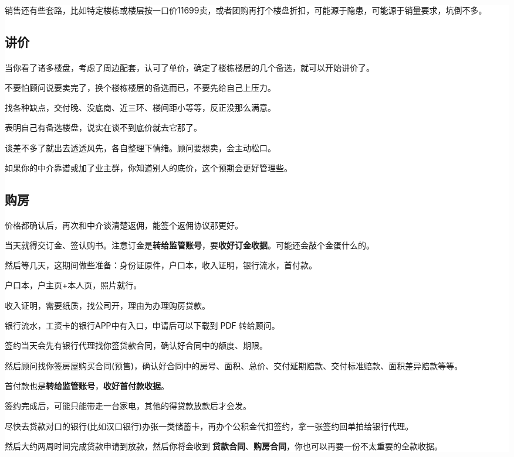 销售还有些套路，比如特定楼栋或楼层按一口价11699卖，或者团购再打个楼盘折扣，可能源于隐患，可能源于销量要求，坑倒不多。

## 讲价

当你看了诸多楼盘，考虑了周边配套，认可了单价，确定了楼栋楼层的几个备选，就可以开始讲价了。

不要怕顾问说要卖完了，换个楼栋楼层的备选而已，不要先给自己上压力。

找各种缺点，交付晚、没底商、近三环、楼间距小等等，反正没那么满意。

表明自己有备选楼盘，说实在谈不到底价就去它那了。

谈差不多了就出去透透风先，各自整理下情绪。顾问要想卖，会主动松口。

如果你的中介靠谱或加了业主群，你知道别人的底价，这个预期会更好管理些。

## 购房

价格都确认后，再次和中介谈清楚返佣，能签个返佣协议那更好。

当天就得交订金、签认购书。注意订金是**转给监管账号**，要**收好订金收据**。可能还会敲个金蛋什么的。

然后等几天，这期间做些准备：身份证原件，户口本，收入证明，银行流水，首付款。

户口本，户主页+本人页，照片就行。

收入证明，需要纸质，找公司开，理由为办理购房贷款。

银行流水，工资卡的银行APP中有入口，申请后可以下载到 PDF 转给顾问。

签约当天会先有银行代理找你签贷款合同，确认好合同中的额度、期限。

然后顾问找你签房屋购买合同(预售)，确认好合同中的房号、面积、总价、交付延期赔款、交付标准赔款、面积差异赔款等等。

首付款也是**转给监管账号**，**收好首付款收据**。

签约完成后，可能只能带走一台家电，其他的得贷款放款后才会发。

尽快去贷款对口的银行(比如汉口银行)办张一类储蓄卡，再办个公积金代扣签约，拿一张签约回单拍给银行代理。

然后大约两周时间完成贷款申请到放款，然后你将会收到 **贷款合同**、**购房合同**，你也可以再要一份不太重要的全款收据。
